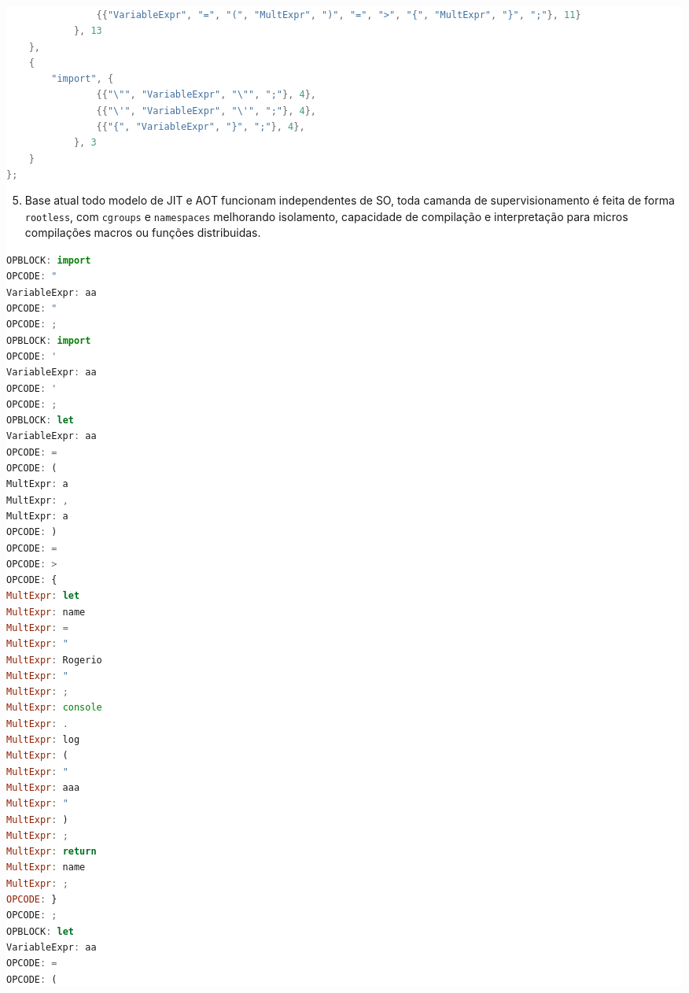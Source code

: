 ```c
                {{"VariableExpr", "=", "(", "MultExpr", ")", "=", ">", "{", "MultExpr", "}", ";"}, 11}
            }, 13
    },
    {
        "import", { 
                {{"\"", "VariableExpr", "\"", ";"}, 4},
                {{"\'", "VariableExpr", "\'", ";"}, 4},
                {{"{", "VariableExpr", "}", ";"}, 4},
            }, 3
    }
};
```
5) Base atual todo modelo de JIT e AOT funcionam independentes de SO, toda camanda de supervisionamento é feita de forma `rootless`, com `cgroups` e `namespaces` melhorando isolamento, capacidade de compilação e interpretação para micros compilações macros ou funções distribuidas. 
```javascript
OPBLOCK: import
OPCODE: "
VariableExpr: aa
OPCODE: "
OPCODE: ;
OPBLOCK: import
OPCODE: '
VariableExpr: aa
OPCODE: '
OPCODE: ;
OPBLOCK: let
VariableExpr: aa
OPCODE: =
OPCODE: (
MultExpr: a 
MultExpr: , 
MultExpr: a 
OPCODE: )
OPCODE: =
OPCODE: >
OPCODE: {
MultExpr: let 
MultExpr: name 
MultExpr: = 
MultExpr: " 
MultExpr: Rogerio 
MultExpr: " 
MultExpr: ; 
MultExpr: console 
MultExpr: . 
MultExpr: log 
MultExpr: ( 
MultExpr: " 
MultExpr: aaa 
MultExpr: " 
MultExpr: ) 
MultExpr: ; 
MultExpr: return 
MultExpr: name 
MultExpr: ; 
OPCODE: }
OPCODE: ;
OPBLOCK: let
VariableExpr: aa
OPCODE: =
OPCODE: (
```